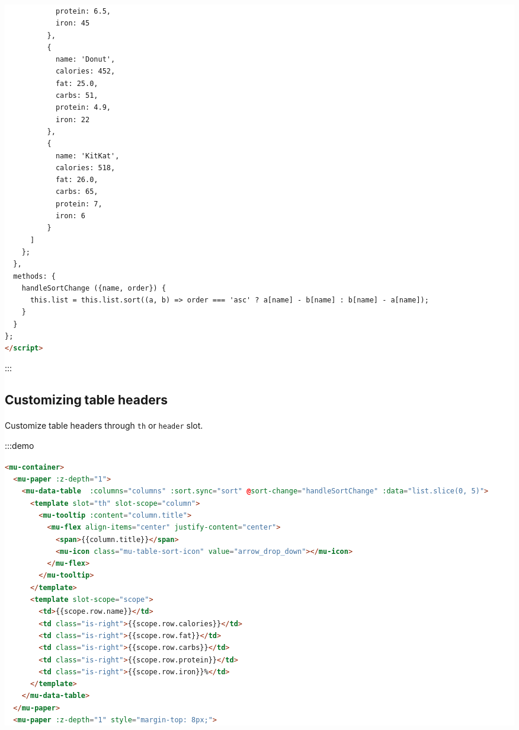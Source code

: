 ```html
            protein: 6.5,
            iron: 45
          },
          {
            name: 'Donut',
            calories: 452,
            fat: 25.0,
            carbs: 51,
            protein: 4.9,
            iron: 22
          },
          {
            name: 'KitKat',
            calories: 518,
            fat: 26.0,
            carbs: 65,
            protein: 7,
            iron: 6
          }
      ]
    };
  },
  methods: {
    handleSortChange ({name, order}) {
      this.list = this.list.sort((a, b) => order === 'asc' ? a[name] - b[name] : b[name] - a[name]);
    }
  }
};
</script>
```
:::

## Customizing table headers

Customize table headers through `th` or `header` slot.

:::demo
```html
<mu-container>
  <mu-paper :z-depth="1">
    <mu-data-table  :columns="columns" :sort.sync="sort" @sort-change="handleSortChange" :data="list.slice(0, 5)">
      <template slot="th" slot-scope="column">
        <mu-tooltip :content="column.title">
          <mu-flex align-items="center" justify-content="center">
            <span>{{column.title}}</span>
            <mu-icon class="mu-table-sort-icon" value="arrow_drop_down"></mu-icon>
          </mu-flex>
        </mu-tooltip>
      </template>
      <template slot-scope="scope">
        <td>{{scope.row.name}}</td>
        <td class="is-right">{{scope.row.calories}}</td>
        <td class="is-right">{{scope.row.fat}}</td>
        <td class="is-right">{{scope.row.carbs}}</td>
        <td class="is-right">{{scope.row.protein}}</td>
        <td class="is-right">{{scope.row.iron}}%</td>
      </template>
    </mu-data-table>
  </mu-paper>
  <mu-paper :z-depth="1" style="margin-top: 8px;">
```